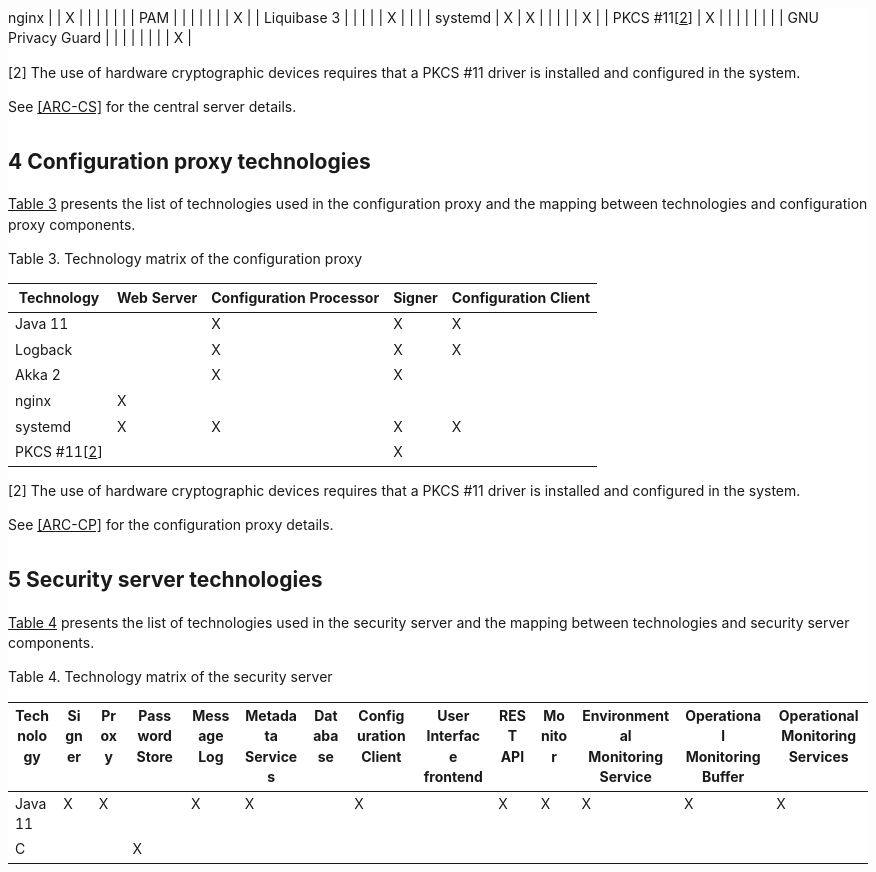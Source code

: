  nginx                      |            | X              |                    |                         |              |                    |                    |                     |
 PAM                        |            |                |                    |                         |              |                    | X                  |                     |
 Liquibase 3                |            |                |                    |                         | X            |                    |                    |                     |
 systemd                    | X          | X              |                    |                         |              |                    | X                  |                     |
 PKCS \#11\[[2](#Ref_2)\]   | X          |                |                    |                         |              |                    |                    |                     |
 GNU Privacy Guard          |            |                |                    |                         |              |                    |                    | X                   |
 
<a id="Ref_2" class="anchor"></a>
\[2\] The use of hardware cryptographic devices requires that a PKCS \#11 driver is installed and configured in the system.

See [[ARC-CS]](#ARC-CS) for the central server details.

## 4 Configuration proxy technologies

[Table 3](#Ref_Technology_matrix_of_the_configuration) presents the list of technologies used in the configuration proxy and the mapping between technologies and configuration proxy components.

<a id="Ref_Technology_matrix_of_the_configuration" class="anchor"></a>
Table 3. Technology matrix of the configuration proxy

 **Technology**           | **Web Server**   | **Configuration Processor**   | **Signer**   | **Configuration Client**
------------------------- | ---------------- | ----------------------------- | ------------ | ------------------------
 Java 11                  |                  | X                             | X            | X
 Logback                  |                  | X                             | X            | X
 Akka 2                   |                  | X                             | X            |
 nginx                    | X                |                               |              |
 systemd                  | X                | X                             | X            | X
 PKCS \#11\[[2](#Ref_2)\] |                  |                               | X            |

<a id="Ref_2" class="anchor"></a>
\[2\] The use of hardware cryptographic devices requires that a PKCS \#11 driver is installed and configured in the system.

See [[ARC-CP]](#ARC-CP) for the configuration proxy details.

## 5 Security server technologies

[Table 4](#Ref_Technology_matrix_of_the_security_server) presents the list of technologies used in the security server and the mapping between technologies and security server components.

<a id="Ref_Technology_matrix_of_the_security_server" class="anchor"></a>
Table 4. Technology matrix of the security server

 **Technology**                 | **Signer** | **Proxy** | **Password Store** | **Message Log**  | **Metadata Services** | **Database** | **Configuration Client** | **User Interface frontend** | **REST API** | **Monitor** | **Environmental Monitoring Service** | **Operational Monitoring Buffer** | **Operational Monitoring Services**
------------------------------- | ---------- | --------- | ------------------ | ---------------- | --------------------- | ------------ | ------------------------ | --------------------------- | ------------ | ----------- | ------------------------------------ | --------------------------------- | ---
 Java 11                        | X          | X         |                    | X                | X                     |              | X                        |                             | X            | X           | X                                    | X                                 | X
 C                              |            |           | X                  |                  |                       |              |                          |                             |              |             |                                      |                                   |